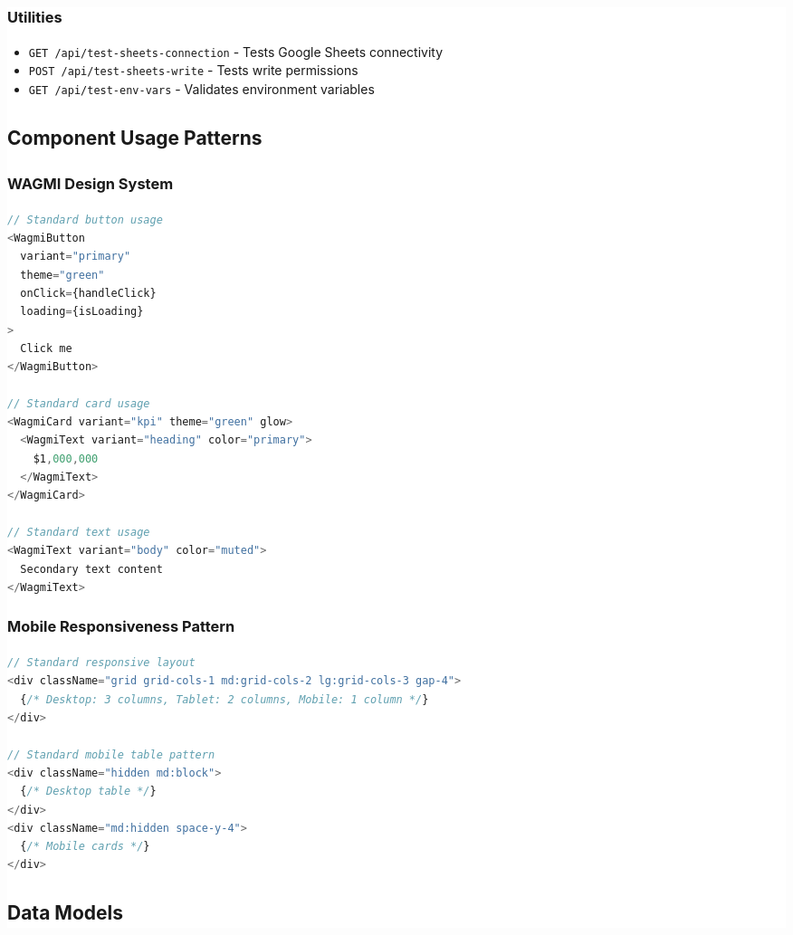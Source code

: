 ### Utilities
- `GET /api/test-sheets-connection` - Tests Google Sheets connectivity
- `POST /api/test-sheets-write` - Tests write permissions
- `GET /api/test-env-vars` - Validates environment variables

## Component Usage Patterns

### WAGMI Design System
```typescript
// Standard button usage
<WagmiButton 
  variant="primary" 
  theme="green" 
  onClick={handleClick}
  loading={isLoading}
>
  Click me
</WagmiButton>

// Standard card usage
<WagmiCard variant="kpi" theme="green" glow>
  <WagmiText variant="heading" color="primary">
    $1,000,000
  </WagmiText>
</WagmiCard>

// Standard text usage
<WagmiText variant="body" color="muted">
  Secondary text content
</WagmiText>
```

### Mobile Responsiveness Pattern
```typescript
// Standard responsive layout
<div className="grid grid-cols-1 md:grid-cols-2 lg:grid-cols-3 gap-4">
  {/* Desktop: 3 columns, Tablet: 2 columns, Mobile: 1 column */}
</div>

// Standard mobile table pattern
<div className="hidden md:block">
  {/* Desktop table */}
</div>
<div className="md:hidden space-y-4">
  {/* Mobile cards */}
</div>
```

## Data Models
